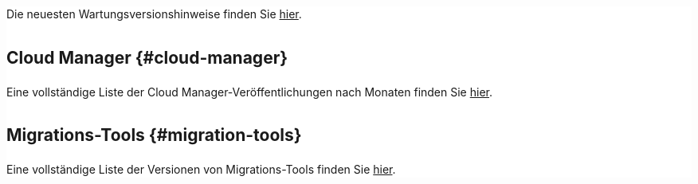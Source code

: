 Die neuesten Wartungsversionshinweise finden Sie [hier](/help/release-notes/maintenance/latest.md).

## Cloud Manager {#cloud-manager}

Eine vollständige Liste der Cloud Manager-Veröffentlichungen nach Monaten finden Sie [hier](/help/implementing/cloud-manager/release-notes/current.md).

## Migrations-Tools {#migration-tools}

Eine vollständige Liste der Versionen von Migrations-Tools finden Sie [hier](/help/journey-migration/release-notes/release-notes-migration-tools-current.md).
